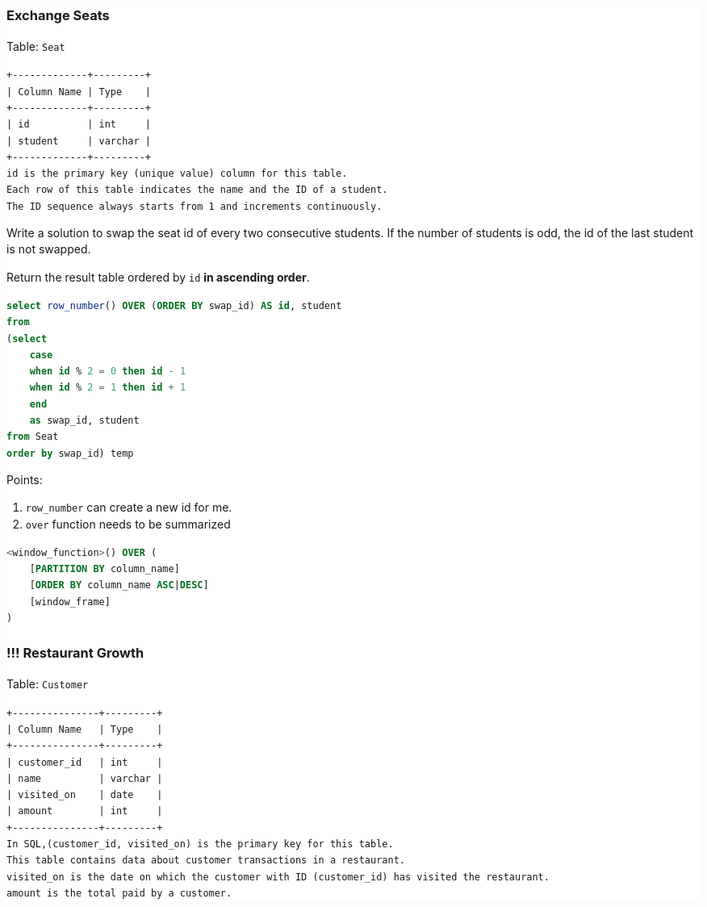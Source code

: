 ### Exchange Seats

Table: `Seat`

```
+-------------+---------+
| Column Name | Type    |
+-------------+---------+
| id          | int     |
| student     | varchar |
+-------------+---------+
id is the primary key (unique value) column for this table.
Each row of this table indicates the name and the ID of a student.
The ID sequence always starts from 1 and increments continuously.
```

 

Write a solution to swap the seat id of every two consecutive students. If the number of students is odd, the id of the last student is not swapped.

Return the result table ordered by `id` **in ascending order**.

```sql
select row_number() OVER (ORDER BY swap_id) AS id, student
from 
(select 
    case 
    when id % 2 = 0 then id - 1
    when id % 2 = 1 then id + 1
    end
    as swap_id, student
from Seat
order by swap_id) temp
```

Points:

1. `row_number` can create a new id for me.
2. `over` function needs to be summarized

```sql
<window_function>() OVER (    
    [PARTITION BY column_name]    
    [ORDER BY column_name ASC|DESC]    
    [window_frame] 
)
```

### !!! Restaurant Growth

Table: `Customer`

```
+---------------+---------+
| Column Name   | Type    |
+---------------+---------+
| customer_id   | int     |
| name          | varchar |
| visited_on    | date    |
| amount        | int     |
+---------------+---------+
In SQL,(customer_id, visited_on) is the primary key for this table.
This table contains data about customer transactions in a restaurant.
visited_on is the date on which the customer with ID (customer_id) has visited the restaurant.
amount is the total paid by a customer.
```
